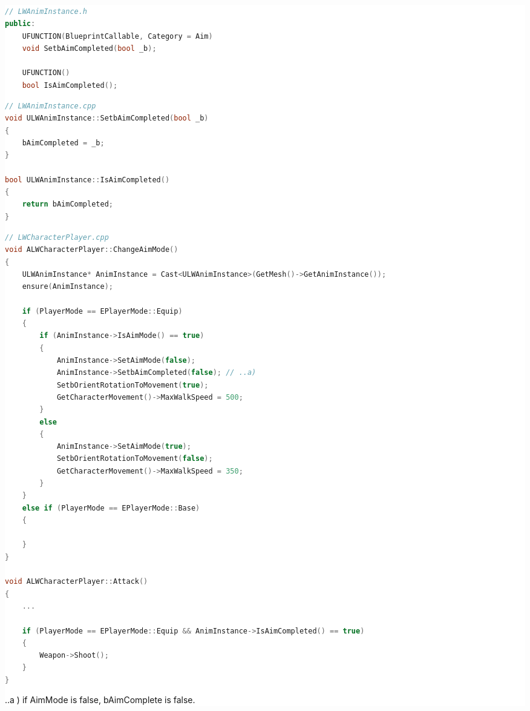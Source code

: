```c++
// LWAnimInstance.h
public:
	UFUNCTION(BlueprintCallable, Category = Aim)
	void SetbAimCompleted(bool _b);

	UFUNCTION()
	bool IsAimCompleted();
```

```c++
// LWAnimInstance.cpp
void ULWAnimInstance::SetbAimCompleted(bool _b)
{
	bAimCompleted = _b;
}

bool ULWAnimInstance::IsAimCompleted()
{
	return bAimCompleted;
}
```

```c++
// LWCharacterPlayer.cpp
void ALWCharacterPlayer::ChangeAimMode()
{
	ULWAnimInstance* AnimInstance = Cast<ULWAnimInstance>(GetMesh()->GetAnimInstance());
	ensure(AnimInstance);

	if (PlayerMode == EPlayerMode::Equip)
	{
		if (AnimInstance->IsAimMode() == true)
		{
			AnimInstance->SetAimMode(false);
			AnimInstance->SetbAimCompleted(false); // ..a)
			SetbOrientRotationToMovement(true);
			GetCharacterMovement()->MaxWalkSpeed = 500;
		}
		else
		{
			AnimInstance->SetAimMode(true);
			SetbOrientRotationToMovement(false);
			GetCharacterMovement()->MaxWalkSpeed = 350;
		}
	}
	else if (PlayerMode == EPlayerMode::Base)
	{

	}
}

void ALWCharacterPlayer::Attack()
{
	...
	
	if (PlayerMode == EPlayerMode::Equip && AnimInstance->IsAimCompleted() == true)
	{
		Weapon->Shoot();
	}
}
```
..a ) if AimMode is false, bAimComplete is false.
